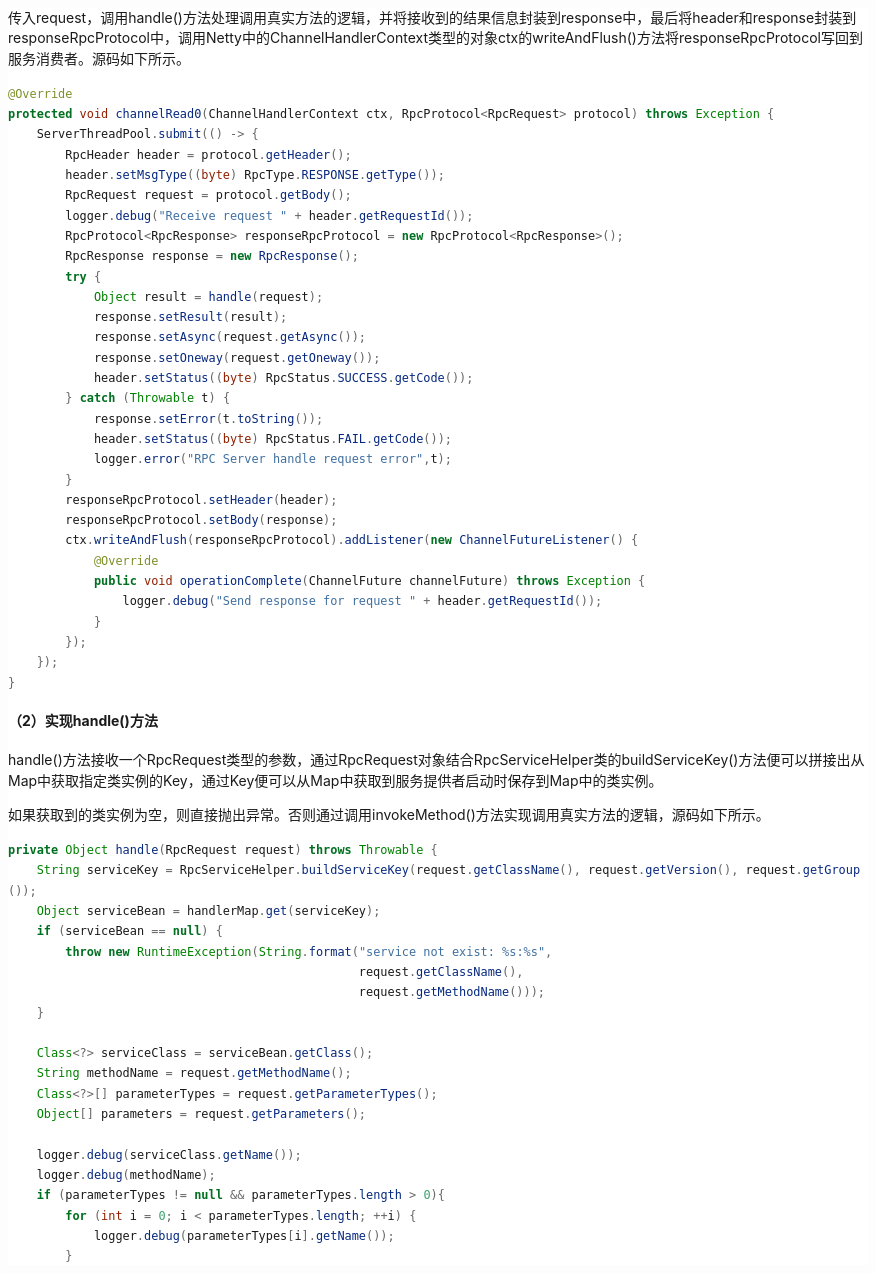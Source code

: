 传入request，调用handle()方法处理调用真实方法的逻辑，并将接收到的结果信息封装到response中，最后将header和response封装到responseRpcProtocol中，调用Netty中的ChannelHandlerContext类型的对象ctx的writeAndFlush()方法将responseRpcProtocol写回到服务消费者。源码如下所示。

```java
@Override
protected void channelRead0(ChannelHandlerContext ctx, RpcProtocol<RpcRequest> protocol) throws Exception {
    ServerThreadPool.submit(() -> {
        RpcHeader header = protocol.getHeader();
        header.setMsgType((byte) RpcType.RESPONSE.getType());
        RpcRequest request = protocol.getBody();
        logger.debug("Receive request " + header.getRequestId());
        RpcProtocol<RpcResponse> responseRpcProtocol = new RpcProtocol<RpcResponse>();
        RpcResponse response = new RpcResponse();
        try {
            Object result = handle(request);
            response.setResult(result);
            response.setAsync(request.getAsync());
            response.setOneway(request.getOneway());
            header.setStatus((byte) RpcStatus.SUCCESS.getCode());
        } catch (Throwable t) {
            response.setError(t.toString());
            header.setStatus((byte) RpcStatus.FAIL.getCode());
            logger.error("RPC Server handle request error",t);
        }
        responseRpcProtocol.setHeader(header);
        responseRpcProtocol.setBody(response);
        ctx.writeAndFlush(responseRpcProtocol).addListener(new ChannelFutureListener() {
            @Override
            public void operationComplete(ChannelFuture channelFuture) throws Exception {
                logger.debug("Send response for request " + header.getRequestId());
            }
        });
    });
}
```

#### （2）实现handle()方法

handle()方法接收一个RpcRequest类型的参数，通过RpcRequest对象结合RpcServiceHelper类的buildServiceKey()方法便可以拼接出从Map中获取指定类实例的Key，通过Key便可以从Map中获取到服务提供者启动时保存到Map中的类实例。

如果获取到的类实例为空，则直接抛出异常。否则通过调用invokeMethod()方法实现调用真实方法的逻辑，源码如下所示。

```java
private Object handle(RpcRequest request) throws Throwable {
    String serviceKey = RpcServiceHelper.buildServiceKey(request.getClassName(), request.getVersion(), request.getGroup());
    Object serviceBean = handlerMap.get(serviceKey);
    if (serviceBean == null) {
        throw new RuntimeException(String.format("service not exist: %s:%s", 
                                                 request.getClassName(), 
                                                 request.getMethodName()));
    }

    Class<?> serviceClass = serviceBean.getClass();
    String methodName = request.getMethodName();
    Class<?>[] parameterTypes = request.getParameterTypes();
    Object[] parameters = request.getParameters();

    logger.debug(serviceClass.getName());
    logger.debug(methodName);
    if (parameterTypes != null && parameterTypes.length > 0){
        for (int i = 0; i < parameterTypes.length; ++i) {
            logger.debug(parameterTypes[i].getName());
        }
```